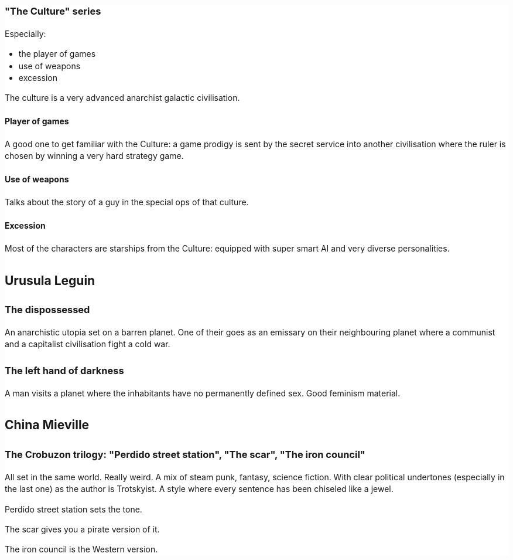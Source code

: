 ### "The Culture" series

Especially:

- the player of games
- use of weapons
- excession

The culture is a very advanced anarchist galactic civilisation.

#### Player of games

A good one to get familiar with the Culture:
a game prodigy is sent by the secret service into another civilisation where the ruler is chosen by winning a very hard strategy game.

#### Use of weapons

Talks about the story of a guy in the special ops of that culture.

#### Excession

Most of the characters are starships from the Culture:
equipped with super smart AI and very diverse personalities.

## Urusula Leguin

### The dispossessed

An anarchistic utopia set on a barren planet.
One of their goes as an emissary on their neighbouring planet where a communist and a capitalist civilisation fight a cold war.

### The left hand of darkness

A man visits a planet where the inhabitants have no permanently defined sex.
Good feminism material.

## China Mieville

### The Crobuzon trilogy: "Perdido street station", "The scar", "The iron council"

All set in the same world.
Really weird.
A mix of steam punk, fantasy, science fiction.
With clear political undertones (especially in the last one) as the author is Trotskyist.
A style where every sentence has been chiseled like a jewel.

Perdido street station sets the tone.

The scar gives you a pirate version of it.

The iron council is the Western version.
